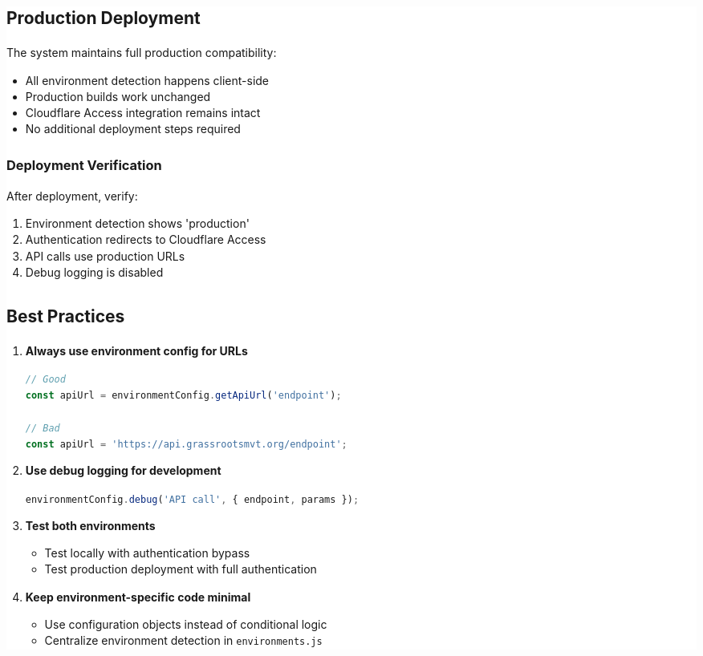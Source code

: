 ## Production Deployment

The system maintains full production compatibility:
- All environment detection happens client-side
- Production builds work unchanged
- Cloudflare Access integration remains intact
- No additional deployment steps required

### Deployment Verification
After deployment, verify:
1. Environment detection shows 'production'
2. Authentication redirects to Cloudflare Access
3. API calls use production URLs
4. Debug logging is disabled

## Best Practices

1. **Always use environment config for URLs**
   ```javascript
   // Good
   const apiUrl = environmentConfig.getApiUrl('endpoint');
   
   // Bad
   const apiUrl = 'https://api.grassrootsmvt.org/endpoint';
   ```

2. **Use debug logging for development**
   ```javascript
   environmentConfig.debug('API call', { endpoint, params });
   ```

3. **Test both environments**
   - Test locally with authentication bypass
   - Test production deployment with full authentication

4. **Keep environment-specific code minimal**
   - Use configuration objects instead of conditional logic
   - Centralize environment detection in `environments.js`